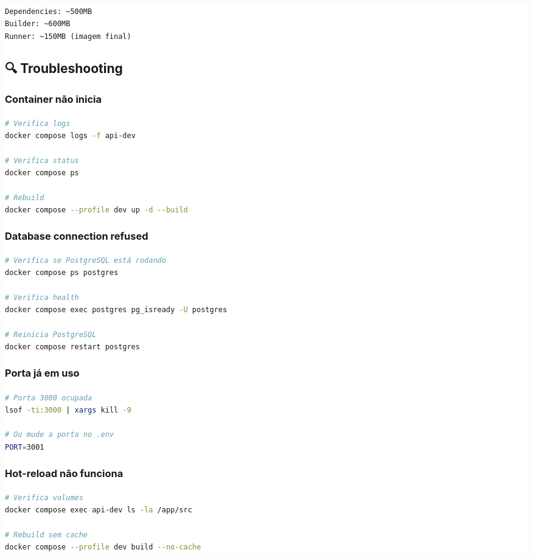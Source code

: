 ```
Dependencies: ~500MB
Builder: ~600MB
Runner: ~150MB (imagem final)
```

## 🔍 Troubleshooting

### Container não inicia

```bash
# Verifica logs
docker compose logs -f api-dev

# Verifica status
docker compose ps

# Rebuild
docker compose --profile dev up -d --build
```

### Database connection refused

```bash
# Verifica se PostgreSQL está rodando
docker compose ps postgres

# Verifica health
docker compose exec postgres pg_isready -U postgres

# Reinicia PostgreSQL
docker compose restart postgres
```

### Porta já em uso

```bash
# Porta 3000 ocupada
lsof -ti:3000 | xargs kill -9

# Ou mude a porta no .env
PORT=3001
```

### Hot-reload não funciona

```bash
# Verifica volumes
docker compose exec api-dev ls -la /app/src

# Rebuild sem cache
docker compose --profile dev build --no-cache
```
